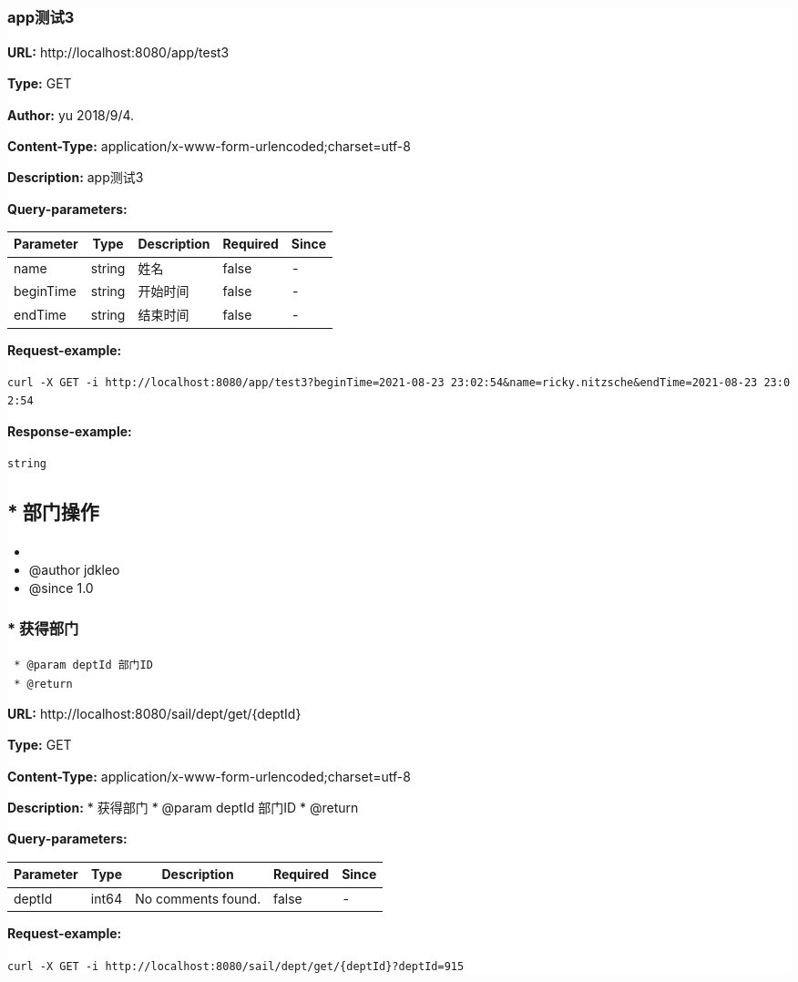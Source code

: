 ### app测试3
**URL:** http://localhost:8080/app/test3

**Type:** GET

**Author:** yu 2018/9/4.

**Content-Type:** application/x-www-form-urlencoded;charset=utf-8

**Description:** app测试3

**Query-parameters:**

Parameter | Type|Description|Required|Since
---|---|---|---|---
name|string|姓名|false|-
beginTime|string|开始时间|false|-
endTime|string|结束时间|false|-

**Request-example:**
```
curl -X GET -i http://localhost:8080/app/test3?beginTime=2021-08-23 23:02:54&name=ricky.nitzsche&endTime=2021-08-23 23:02:54
```

**Response-example:**
```
string
```

## * 部门操作
 *
 * @author jdkleo
 * @since 1.0
### * 获得部门
     * @param deptId 部门ID
     * @return
**URL:** http://localhost:8080/sail/dept/get/{deptId}

**Type:** GET


**Content-Type:** application/x-www-form-urlencoded;charset=utf-8

**Description:** * 获得部门
     * @param deptId 部门ID
     * @return

**Query-parameters:**

Parameter | Type|Description|Required|Since
---|---|---|---|---
deptId|int64|No comments found.|false|-

**Request-example:**
```
curl -X GET -i http://localhost:8080/sail/dept/get/{deptId}?deptId=915
```

